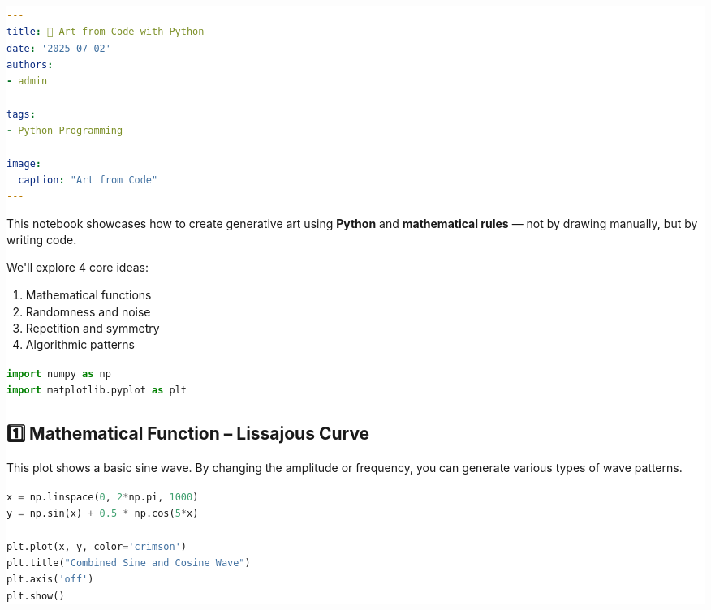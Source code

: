 ```yaml
---
title: 🎨 Art from Code with Python
date: '2025-07-02'
authors: 
- admin

tags: 
- Python Programming

image:
  caption: "Art from Code"
---
```



This notebook showcases how to create generative art using **Python** and **mathematical rules** — not by drawing manually, but by writing code.

We'll explore 4 core ideas:

1. Mathematical functions
2. Randomness and noise
3. Repetition and symmetry
4. Algorithmic patterns

```python
import numpy as np
import matplotlib.pyplot as plt
```

## 1️⃣ Mathematical Function – Lissajous Curve

This plot shows a basic sine wave. By changing the amplitude or frequency, you can generate various types of wave patterns.

```python
x = np.linspace(0, 2*np.pi, 1000)
y = np.sin(x) + 0.5 * np.cos(5*x)

plt.plot(x, y, color='crimson')
plt.title("Combined Sine and Cosine Wave")
plt.axis('off')
plt.show()
```

    